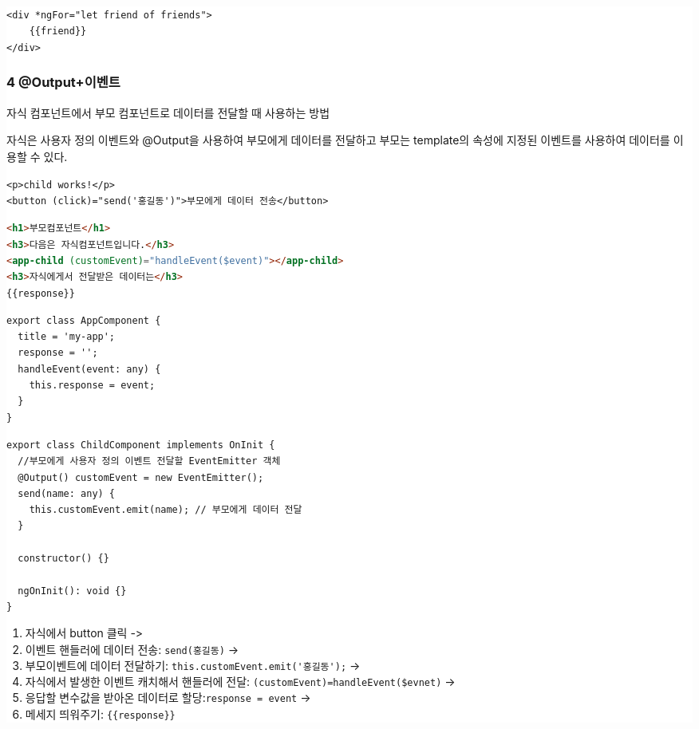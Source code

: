 ```tsx
<div *ngFor="let friend of friends">
    {{friend}}
</div>
```

### 4 @Output+이벤트

자식 컴포넌트에서 부모 컴포넌트로 데이터를 전달할 때 사용하는 방법

자식은 사용자 정의 이벤트와 @Output을 사용하여 부모에게 데이터를 전달하고 부모는 template의 속성에 지정된 이벤트를 사용하여 데이터를 이용할 수 있다.

```tsx
<p>child works!</p>
<button (click)="send('홍길동')">부모에게 데이터 전송</button>
```

```html
<h1>부모컴포넌트</h1>
<h3>다음은 자식컴포넌트입니다.</h3>
<app-child (customEvent)="handleEvent($event)"></app-child>
<h3>자식에게서 전달받은 데이터는</h3>
{{response}}
```

```tsx
export class AppComponent {
  title = 'my-app';
  response = '';
  handleEvent(event: any) {
    this.response = event;
  }
}
```

```tsx
export class ChildComponent implements OnInit {
  //부모에게 사용자 정의 이벤트 전달할 EventEmitter 객체
  @Output() customEvent = new EventEmitter();
  send(name: any) {
    this.customEvent.emit(name); // 부모에게 데이터 전달
  }

  constructor() {}

  ngOnInit(): void {}
}
```

1. 자식에서 button 클릭 ->
2. 이벤트 핸들러에 데이터 전송: `send(홍길동)` ->
3. 부모이벤트에 데이터 전달하기: `this.customEvent.emit('홍길동');` ->
4. 자식에서 발생한 이벤트 캐치해서 핸들러에 전달: `(customEvent)=handleEvent($evnet)` ->
5. 응답할 변수값을 받아온 데이터로 할당:`response = event` ->
6. 메세지 띄워주기: `{{response}}`
